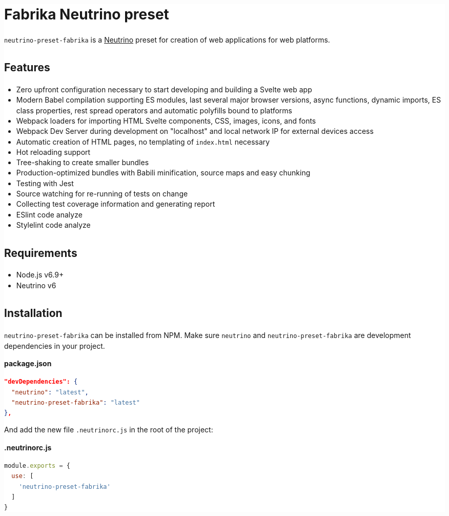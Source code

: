 # Fabrika Neutrino preset

`neutrino-preset-fabrika` is a [Neutrino](https://neutrino.js.org) preset for creation of web applications for web platforms.

## Features

- Zero upfront configuration necessary to start developing and building a Svelte web app
- Modern Babel compilation supporting ES modules, last several major browser versions, async functions, dynamic imports, ES class properties, rest spread operators and automatic polyfills bound to platforms
- Webpack loaders for importing HTML Svelte components, CSS, images, icons, and fonts
- Webpack Dev Server during development on "localhost" and local network IP for external devices access
- Automatic creation of HTML pages, no templating of `index.html` necessary
- Hot reloading support
- Tree-shaking to create smaller bundles
- Production-optimized bundles with Babili minification, source maps and easy chunking
- Testing with Jest
- Source watching for re-running of tests on change
- Collecting test coverage information and generating report
- ESlint code analyze
- Stylelint code analyze

## Requirements

- Node.js v6.9+
- Neutrino v6

## Installation

`neutrino-preset-fabrika` can be installed from NPM. Make sure `neutrino` and `neutrino-preset-fabrika` are development dependencies in your project.

**package.json**
```json
"devDependencies": {
  "neutrino": "latest",
  "neutrino-preset-fabrika": "latest"
},
```

And add the new file `.neutrinorc.js` in the root of the project:

**.neutrinorc.js**
```js
module.exports = {
  use: [
    'neutrino-preset-fabrika'
  ]
}
```
